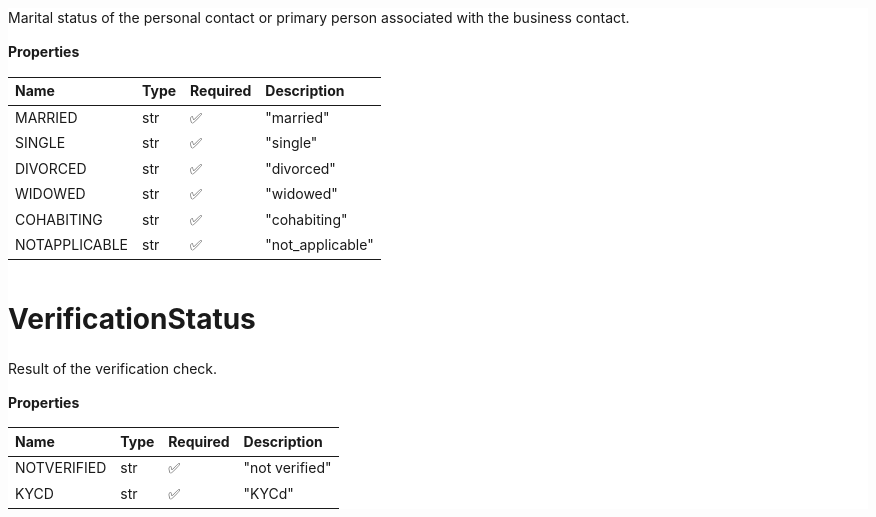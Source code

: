 Marital status of the personal contact or primary person associated with the business contact.

**Properties**

| Name          | Type | Required | Description      |
| :------------ | :--- | :------- | :--------------- |
| MARRIED       | str  | ✅       | "married"        |
| SINGLE        | str  | ✅       | "single"         |
| DIVORCED      | str  | ✅       | "divorced"       |
| WIDOWED       | str  | ✅       | "widowed"        |
| COHABITING    | str  | ✅       | "cohabiting"     |
| NOTAPPLICABLE | str  | ✅       | "not_applicable" |

# VerificationStatus

Result of the verification check.

**Properties**

| Name        | Type | Required | Description    |
| :---------- | :--- | :------- | :------------- |
| NOTVERIFIED | str  | ✅       | "not verified" |
| KYCD        | str  | ✅       | "KYCd"         |
